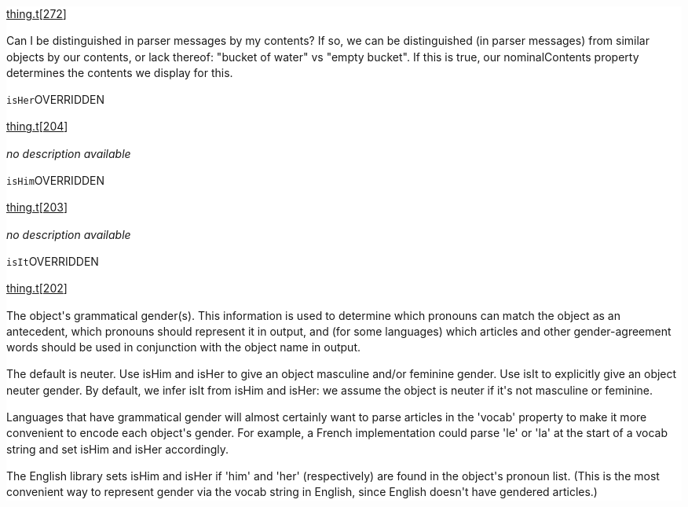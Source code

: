 [thing.t](../file/thing.t.html)\[[272](../source/thing.t.html#272)\]



Can I be distinguished in parser messages by my contents? If so, we can
be distinguished (in parser messages) from similar objects by our
contents, or lack thereof: "bucket of water" vs "empty bucket". If this
is true, our nominalContents property determines the contents we display
for this.



<span id="isHer"></span>

`isHer`<span class="rem">OVERRIDDEN</span>

[thing.t](../file/thing.t.html)\[[204](../source/thing.t.html#204)\]



*no description available*



<span id="isHim"></span>

`isHim`<span class="rem">OVERRIDDEN</span>

[thing.t](../file/thing.t.html)\[[203](../source/thing.t.html#203)\]



*no description available*



<span id="isIt"></span>

`isIt`<span class="rem">OVERRIDDEN</span>

[thing.t](../file/thing.t.html)\[[202](../source/thing.t.html#202)\]



The object's grammatical gender(s). This information is used to
determine which pronouns can match the object as an antecedent, which
pronouns should represent it in output, and (for some languages) which
articles and other gender-agreement words should be used in conjunction
with the object name in output.

The default is neuter. Use isHim and isHer to give an object masculine
and/or feminine gender. Use isIt to explicitly give an object neuter
gender. By default, we infer isIt from isHim and isHer: we assume the
object is neuter if it's not masculine or feminine.

Languages that have grammatical gender will almost certainly want to
parse articles in the 'vocab' property to make it more convenient to
encode each object's gender. For example, a French implementation could
parse 'le' or 'la' at the start of a vocab string and set isHim and
isHer accordingly.

The English library sets isHim and isHer if 'him' and 'her'
(respectively) are found in the object's pronoun list. (This is the most
convenient way to represent gender via the vocab string in English,
since English doesn't have gendered articles.)
